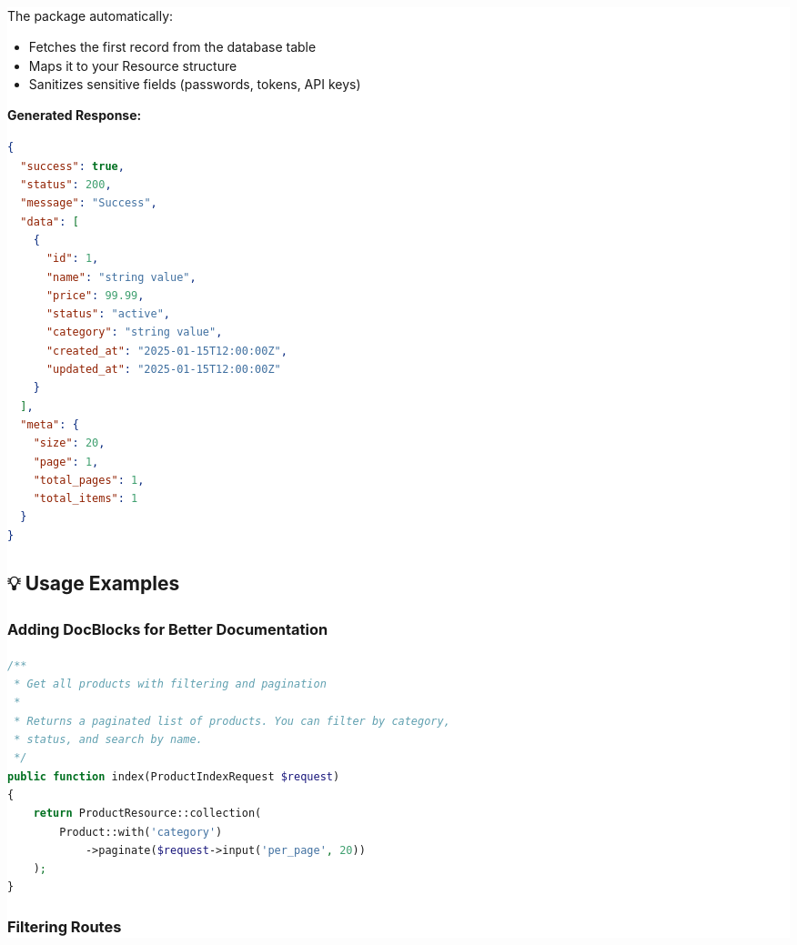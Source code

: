 The package automatically:
- Fetches the first record from the database table
- Maps it to your Resource structure
- Sanitizes sensitive fields (passwords, tokens, API keys)

**Generated Response:**
```json
{
  "success": true,
  "status": 200,
  "message": "Success",
  "data": [
    {
      "id": 1,
      "name": "string value",
      "price": 99.99,
      "status": "active",
      "category": "string value",
      "created_at": "2025-01-15T12:00:00Z",
      "updated_at": "2025-01-15T12:00:00Z"
    }
  ],
  "meta": {
    "size": 20,
    "page": 1,
    "total_pages": 1,
    "total_items": 1
  }
}
```

## 💡 Usage Examples

### Adding DocBlocks for Better Documentation

```php
/**
 * Get all products with filtering and pagination
 *
 * Returns a paginated list of products. You can filter by category,
 * status, and search by name.
 */
public function index(ProductIndexRequest $request)
{
    return ProductResource::collection(
        Product::with('category')
            ->paginate($request->input('per_page', 20))
    );
}
```

### Filtering Routes
